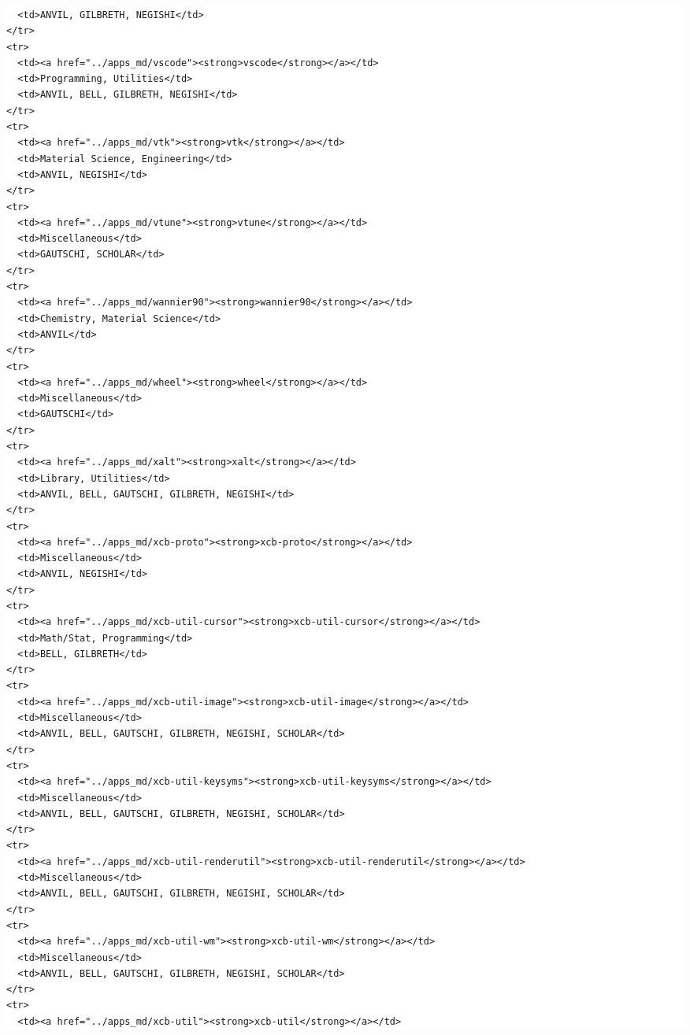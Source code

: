       <td>ANVIL, GILBRETH, NEGISHI</td>
    </tr>
    <tr>
      <td><a href="../apps_md/vscode"><strong>vscode</strong></a></td>
      <td>Programming, Utilities</td>
      <td>ANVIL, BELL, GILBRETH, NEGISHI</td>
    </tr>
    <tr>
      <td><a href="../apps_md/vtk"><strong>vtk</strong></a></td>
      <td>Material Science, Engineering</td>
      <td>ANVIL, NEGISHI</td>
    </tr>
    <tr>
      <td><a href="../apps_md/vtune"><strong>vtune</strong></a></td>
      <td>Miscellaneous</td>
      <td>GAUTSCHI, SCHOLAR</td>
    </tr>
    <tr>
      <td><a href="../apps_md/wannier90"><strong>wannier90</strong></a></td>
      <td>Chemistry, Material Science</td>
      <td>ANVIL</td>
    </tr>
    <tr>
      <td><a href="../apps_md/wheel"><strong>wheel</strong></a></td>
      <td>Miscellaneous</td>
      <td>GAUTSCHI</td>
    </tr>
    <tr>
      <td><a href="../apps_md/xalt"><strong>xalt</strong></a></td>
      <td>Library, Utilities</td>
      <td>ANVIL, BELL, GAUTSCHI, GILBRETH, NEGISHI</td>
    </tr>
    <tr>
      <td><a href="../apps_md/xcb-proto"><strong>xcb-proto</strong></a></td>
      <td>Miscellaneous</td>
      <td>ANVIL, NEGISHI</td>
    </tr>
    <tr>
      <td><a href="../apps_md/xcb-util-cursor"><strong>xcb-util-cursor</strong></a></td>
      <td>Math/Stat, Programming</td>
      <td>BELL, GILBRETH</td>
    </tr>
    <tr>
      <td><a href="../apps_md/xcb-util-image"><strong>xcb-util-image</strong></a></td>
      <td>Miscellaneous</td>
      <td>ANVIL, BELL, GAUTSCHI, GILBRETH, NEGISHI, SCHOLAR</td>
    </tr>
    <tr>
      <td><a href="../apps_md/xcb-util-keysyms"><strong>xcb-util-keysyms</strong></a></td>
      <td>Miscellaneous</td>
      <td>ANVIL, BELL, GAUTSCHI, GILBRETH, NEGISHI, SCHOLAR</td>
    </tr>
    <tr>
      <td><a href="../apps_md/xcb-util-renderutil"><strong>xcb-util-renderutil</strong></a></td>
      <td>Miscellaneous</td>
      <td>ANVIL, BELL, GAUTSCHI, GILBRETH, NEGISHI, SCHOLAR</td>
    </tr>
    <tr>
      <td><a href="../apps_md/xcb-util-wm"><strong>xcb-util-wm</strong></a></td>
      <td>Miscellaneous</td>
      <td>ANVIL, BELL, GAUTSCHI, GILBRETH, NEGISHI, SCHOLAR</td>
    </tr>
    <tr>
      <td><a href="../apps_md/xcb-util"><strong>xcb-util</strong></a></td>